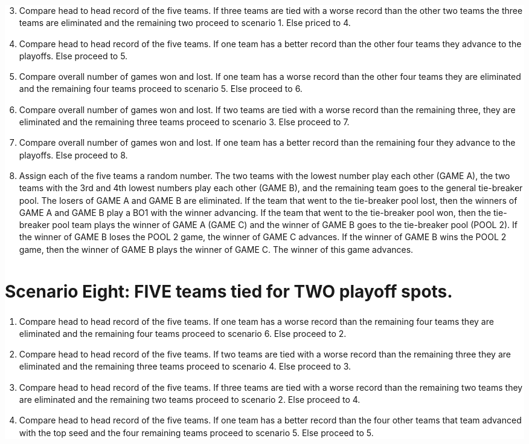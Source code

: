 3.  Compare head to head record of the five teams. If three teams are
    tied with a worse record than the other two teams the three teams
    are eliminated and the remaining two proceed to scenario 1. Else
    priced to 4.

4.  Compare head to head record of the five teams. If one team has a
    better record than the other four teams they advance to
    the playoffs. Else proceed to 5.

5.  Compare overall number of games won and lost. If one team has a
    worse record than the other four teams they are eliminated and the
    remaining four teams proceed to scenario 5. Else proceed to 6.

6.  Compare overall number of games won and lost. If two teams are tied
    with a worse record than the remaining three, they are eliminated
    and the remaining three teams proceed to scenario 3. Else proceed
    to 7.

7.  Compare overall number of games won and lost. If one team has a
    better record than the remaining four they advance to the playoffs.
    Else proceed to 8.

8.  Assign each of the five teams a random number. The two teams with
    the lowest number play each other (GAME A), the two teams with the
    3rd and 4th lowest numbers play each other (GAME B), and the
    remaining team goes to the general tie-breaker pool. The losers of
    GAME A and GAME B are eliminated. If the team that went to the
    tie-breaker pool lost, then the winners of GAME A and GAME B play a
    BO1 with the winner advancing. If the team that went to the
    tie-breaker pool won, then the tie-breaker pool team plays the
    winner of GAME A (GAME C) and the winner of GAME B goes to the
    tie-breaker pool (POOL 2). If the winner of GAME B loses the POOL 2
    game, the winner of GAME C advances. If the winner of GAME B wins
    the POOL 2 game, then the winner of GAME B plays the winner of
    GAME C. The winner of this game advances.

Scenario Eight: FIVE teams tied for TWO playoff spots.
======================================================

1.  Compare head to head record of the five teams. If one team has a
    worse record than the remaining four teams they are eliminated and
    the remaining four teams proceed to scenario 6. Else proceed to 2.

2.  Compare head to head record of the five teams. If two teams are tied
    with a worse record than the remaining three they are eliminated and
    the remaining three teams proceed to scenario 4. Else proceed to 3.

3.  Compare head to head record of the five teams. If three teams are
    tied with a worse record than the remaining two teams they are
    eliminated and the remaining two teams proceed to scenario 2. Else
    proceed to 4.

4.  Compare head to head record of the five teams. If one team has a
    better record than the four other teams that team advanced with the
    top seed and the four remaining teams proceed to scenario 5. Else
    proceed to 5.
